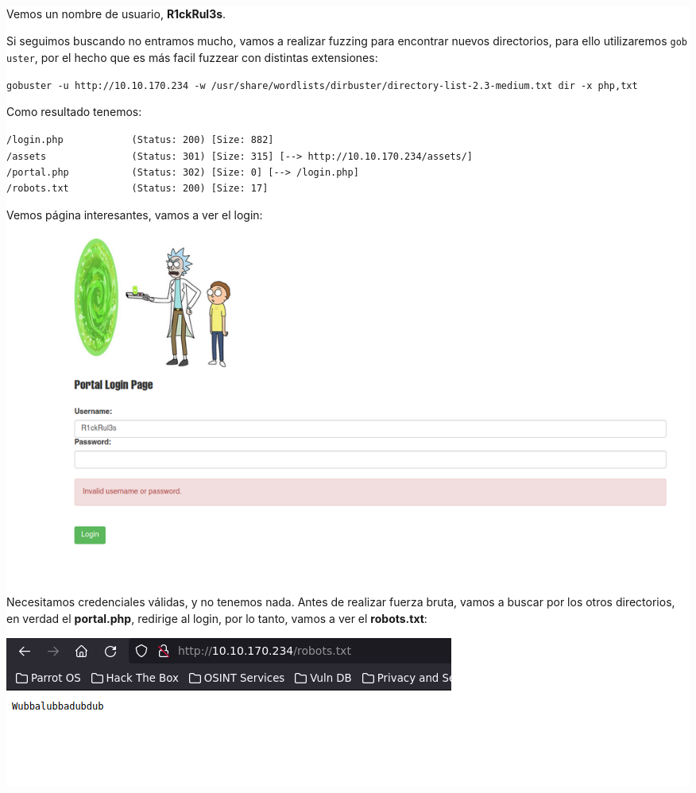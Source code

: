 
Vemos un nombre de usuario, **R1ckRul3s**.

Si seguimos buscando no entramos mucho, vamos a realizar fuzzing para encontrar nuevos directorios, para ello utilizaremos `gobuster`, por el hecho que es más facil fuzzear con distintas extensiones:
```
gobuster -u http://10.10.170.234 -w /usr/share/wordlists/dirbuster/directory-list-2.3-medium.txt dir -x php,txt
```
Como resultado tenemos:

```
/login.php            (Status: 200) [Size: 882]
/assets               (Status: 301) [Size: 315] [--> http://10.10.170.234/assets/]
/portal.php           (Status: 302) [Size: 0] [--> /login.php]                    
/robots.txt           (Status: 200) [Size: 17]
```

Vemos página interesantes, vamos a ver el login:

![](/imagenes/PikleRick/piklerick3.png)

Necesitamos credenciales válidas, y no tenemos nada. Antes de realizar fuerza bruta, vamos a buscar por los otros directorios, en verdad el **portal.php**, redirige al login, por lo tanto, vamos a ver el **robots.txt**:

![](/imagenes/PikleRick/piklerick4.png)
